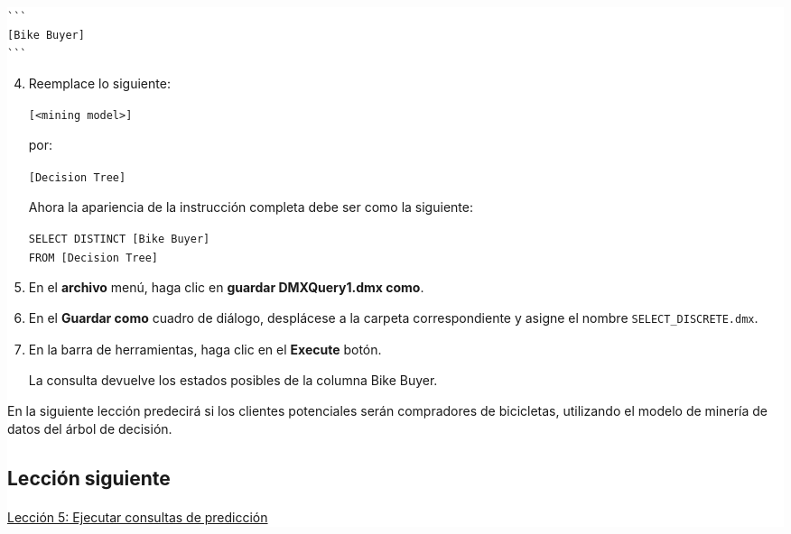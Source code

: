     ```  
    [Bike Buyer]  
    ```  
  
4.  Reemplace lo siguiente:  
  
    ```  
    [<mining model>]   
    ```  
  
     por:  
  
    ```  
    [Decision Tree]  
    ```  
  
     Ahora la apariencia de la instrucción completa debe ser como la siguiente:  
  
    ```  
    SELECT DISTINCT [Bike Buyer]   
    FROM [Decision Tree]  
    ```  
  
5.  En el **archivo** menú, haga clic en **guardar DMXQuery1.dmx como**.  
  
6.  En el **Guardar como** cuadro de diálogo, desplácese a la carpeta correspondiente y asigne el nombre `SELECT_DISCRETE.dmx`.  
  
7.  En la barra de herramientas, haga clic en el **Execute** botón.  
  
     La consulta devuelve los estados posibles de la columna Bike Buyer.  
  
 En la siguiente lección predecirá si los clientes potenciales serán compradores de bicicletas, utilizando el modelo de minería de datos del árbol de decisión.  
  
## <a name="next-lesson"></a>Lección siguiente  
 [Lección 5: Ejecutar consultas de predicción](../../2014/tutorials/lesson-5-executing-prediction-queries.md)  
  
  
